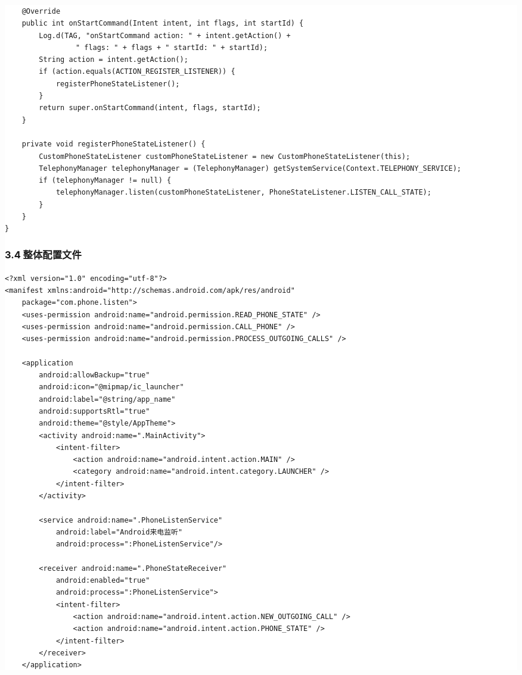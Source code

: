 	    @Override
	    public int onStartCommand(Intent intent, int flags, int startId) {
	        Log.d(TAG, "onStartCommand action: " + intent.getAction() + 
	　　　　　　　　　　" flags: " + flags + " startId: " + startId);
	        String action = intent.getAction();
	        if (action.equals(ACTION_REGISTER_LISTENER)) {
	            registerPhoneStateListener();
	        }
	        return super.onStartCommand(intent, flags, startId);
	    }
	
	    private void registerPhoneStateListener() {
	        CustomPhoneStateListener customPhoneStateListener = new CustomPhoneStateListener(this);
	        TelephonyManager telephonyManager = (TelephonyManager) getSystemService(Context.TELEPHONY_SERVICE);
	        if (telephonyManager != null) {
	            telephonyManager.listen(customPhoneStateListener, PhoneStateListener.LISTEN_CALL_STATE);
	        }
	    }
	}
 

### 3.4 整体配置文件

	<?xml version="1.0" encoding="utf-8"?>
	<manifest xmlns:android="http://schemas.android.com/apk/res/android"
	    package="com.phone.listen">
	    <uses-permission android:name="android.permission.READ_PHONE_STATE" />
	    <uses-permission android:name="android.permission.CALL_PHONE" />
	    <uses-permission android:name="android.permission.PROCESS_OUTGOING_CALLS" />
	
	    <application
	        android:allowBackup="true"
	        android:icon="@mipmap/ic_launcher"
	        android:label="@string/app_name"
	        android:supportsRtl="true"
	        android:theme="@style/AppTheme">
	        <activity android:name=".MainActivity">
	            <intent-filter>
	                <action android:name="android.intent.action.MAIN" />
	                <category android:name="android.intent.category.LAUNCHER" />
	            </intent-filter>
	        </activity>
	
	        <service android:name=".PhoneListenService"
	            android:label="Android来电监听"
	            android:process=":PhoneListenService"/>
	
	        <receiver android:name=".PhoneStateReceiver"
	            android:enabled="true"
	            android:process=":PhoneListenService">
	            <intent-filter>
	                <action android:name="android.intent.action.NEW_OUTGOING_CALL" />
	                <action android:name="android.intent.action.PHONE_STATE" />
	            </intent-filter>
	        </receiver>
	    </application>
	